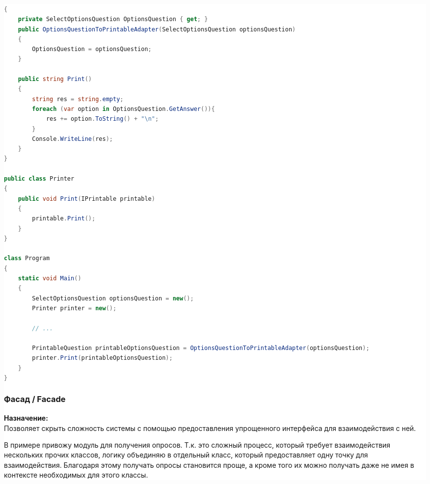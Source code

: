 ```csharp
{
    private SelectOptionsQuestion OptionsQuestion { get; }
    public OptionsQuestionToPrintableAdapter(SelectOptionsQuestion optionsQuestion)
    {
        OptionsQuestion = optionsQuestion;
    }

    public string Print()
    {
        string res = string.empty;
        foreach (var option in OptionsQuestion.GetAnswer()){
            res += option.ToString() + "\n";
        }
        Console.WriteLine(res);
    }
}

public class Printer
{
    public void Print(IPrintable printable)
    {
        printable.Print();
    }
}

class Program
{
    static void Main()
    {
        SelectOptionsQuestion optionsQuestion = new();
        Printer printer = new();

        // ...

        PrintableQuestion printableOptionsQuestion = OptionsQuestionToPrintableAdapter(optionsQuestion);
        printer.Print(printableOptionsQuestion);
    }
}
```

### Фасад / Facade

**Назначение:**  
Позволяет скрыть сложность системы с помощью предоставления упрощенного интерфейса для взаимодействия с ней.

В примере привожу модуль для получения опросов. Т.к. это сложный процесс, который требует взаимодействия нескольких прочих классов, логику объединяю в отдельный класс, который предоставляет одну точку для взаимодействия. Благодаря этому получать опросы становится проще, а кроме того их можно получать даже не имея в контексте необходимых для этого классы.
